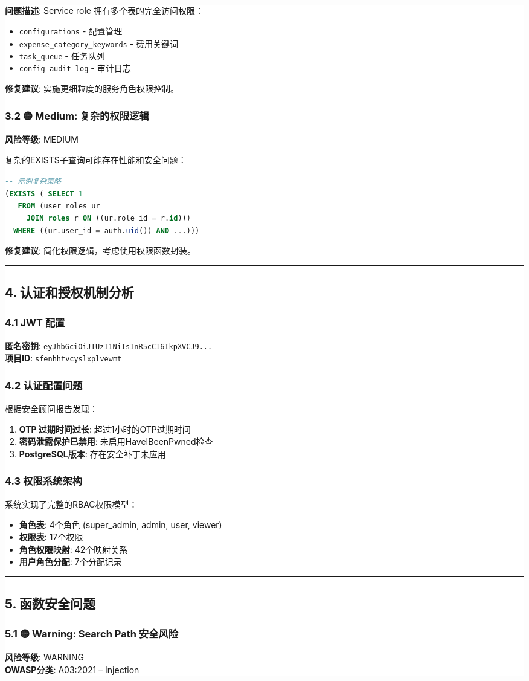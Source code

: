 **问题描述**:
Service role 拥有多个表的完全访问权限：
- `configurations` - 配置管理
- `expense_category_keywords` - 费用关键词
- `task_queue` - 任务队列
- `config_audit_log` - 审计日志

**修复建议**:
实施更细粒度的服务角色权限控制。

### 3.2 🟡 Medium: 复杂的权限逻辑
**风险等级**: MEDIUM

复杂的EXISTS子查询可能存在性能和安全问题：
```sql
-- 示例复杂策略
(EXISTS ( SELECT 1
   FROM (user_roles ur
     JOIN roles r ON ((ur.role_id = r.id)))
  WHERE ((ur.user_id = auth.uid()) AND ...)))
```

**修复建议**:
简化权限逻辑，考虑使用权限函数封装。

---

## 4. 认证和授权机制分析

### 4.1 JWT 配置
**匿名密钥**: `eyJhbGciOiJIUzI1NiIsInR5cCI6IkpXVCJ9...`  
**项目ID**: `sfenhhtvcyslxplvewmt`

### 4.2 认证配置问题
根据安全顾问报告发现：

1. **OTP 过期时间过长**: 超过1小时的OTP过期时间
2. **密码泄露保护已禁用**: 未启用HaveIBeenPwned检查
3. **PostgreSQL版本**: 存在安全补丁未应用

### 4.3 权限系统架构
系统实现了完整的RBAC权限模型：
- **角色表**: 4个角色 (super_admin, admin, user, viewer)
- **权限表**: 17个权限
- **角色权限映射**: 42个映射关系
- **用户角色分配**: 7个分配记录

---

## 5. 函数安全问题

### 5.1 🟡 Warning: Search Path 安全风险
**风险等级**: WARNING  
**OWASP分类**: A03:2021 – Injection
